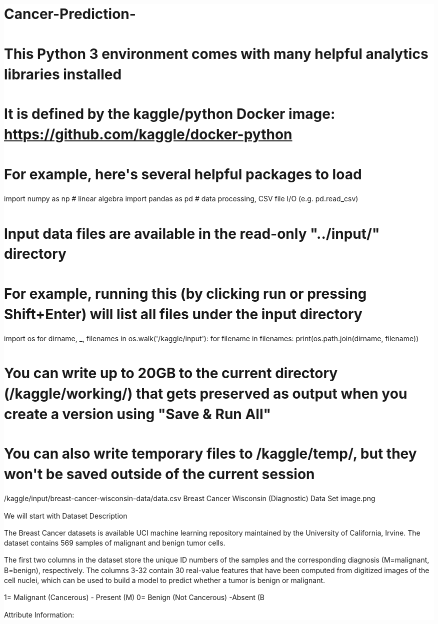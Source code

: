 # Cancer-Prediction-
# This Python 3 environment comes with many helpful analytics libraries installed
# It is defined by the kaggle/python Docker image: https://github.com/kaggle/docker-python
# For example, here's several helpful packages to load

import numpy as np # linear algebra
import pandas as pd # data processing, CSV file I/O (e.g. pd.read_csv)

# Input data files are available in the read-only "../input/" directory
# For example, running this (by clicking run or pressing Shift+Enter) will list all files under the input directory

import os
for dirname, _, filenames in os.walk('/kaggle/input'):
    for filename in filenames:
        print(os.path.join(dirname, filename))

# You can write up to 20GB to the current directory (/kaggle/working/) that gets preserved as output when you create a version using "Save & Run All" 
# You can also write temporary files to /kaggle/temp/, but they won't be saved outside of the current session
/kaggle/input/breast-cancer-wisconsin-data/data.csv
Breast Cancer Wisconsin (Diagnostic) Data Set
image.png

We will start with Dataset Description

The Breast Cancer datasets is available UCI machine learning repository maintained by the University of California, Irvine. The dataset contains 569 samples of malignant and benign tumor cells.

The first two columns in the dataset store the unique ID numbers of the samples and the corresponding diagnosis (M=malignant, B=benign), respectively. The columns 3-32 contain 30 real-value features that have been computed from digitized images of the cell nuclei, which can be used to build a model to predict whether a tumor is benign or malignant.

1= Malignant (Cancerous) - Present (M) 0= Benign (Not Cancerous) -Absent (B

Attribute Information:
